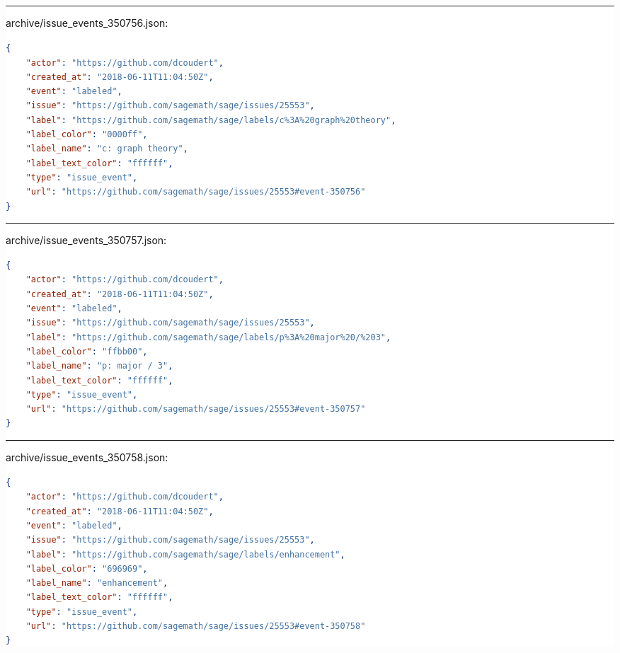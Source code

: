 

---

archive/issue_events_350756.json:
```json
{
    "actor": "https://github.com/dcoudert",
    "created_at": "2018-06-11T11:04:50Z",
    "event": "labeled",
    "issue": "https://github.com/sagemath/sage/issues/25553",
    "label": "https://github.com/sagemath/sage/labels/c%3A%20graph%20theory",
    "label_color": "0000ff",
    "label_name": "c: graph theory",
    "label_text_color": "ffffff",
    "type": "issue_event",
    "url": "https://github.com/sagemath/sage/issues/25553#event-350756"
}
```



---

archive/issue_events_350757.json:
```json
{
    "actor": "https://github.com/dcoudert",
    "created_at": "2018-06-11T11:04:50Z",
    "event": "labeled",
    "issue": "https://github.com/sagemath/sage/issues/25553",
    "label": "https://github.com/sagemath/sage/labels/p%3A%20major%20/%203",
    "label_color": "ffbb00",
    "label_name": "p: major / 3",
    "label_text_color": "ffffff",
    "type": "issue_event",
    "url": "https://github.com/sagemath/sage/issues/25553#event-350757"
}
```



---

archive/issue_events_350758.json:
```json
{
    "actor": "https://github.com/dcoudert",
    "created_at": "2018-06-11T11:04:50Z",
    "event": "labeled",
    "issue": "https://github.com/sagemath/sage/issues/25553",
    "label": "https://github.com/sagemath/sage/labels/enhancement",
    "label_color": "696969",
    "label_name": "enhancement",
    "label_text_color": "ffffff",
    "type": "issue_event",
    "url": "https://github.com/sagemath/sage/issues/25553#event-350758"
}
```

